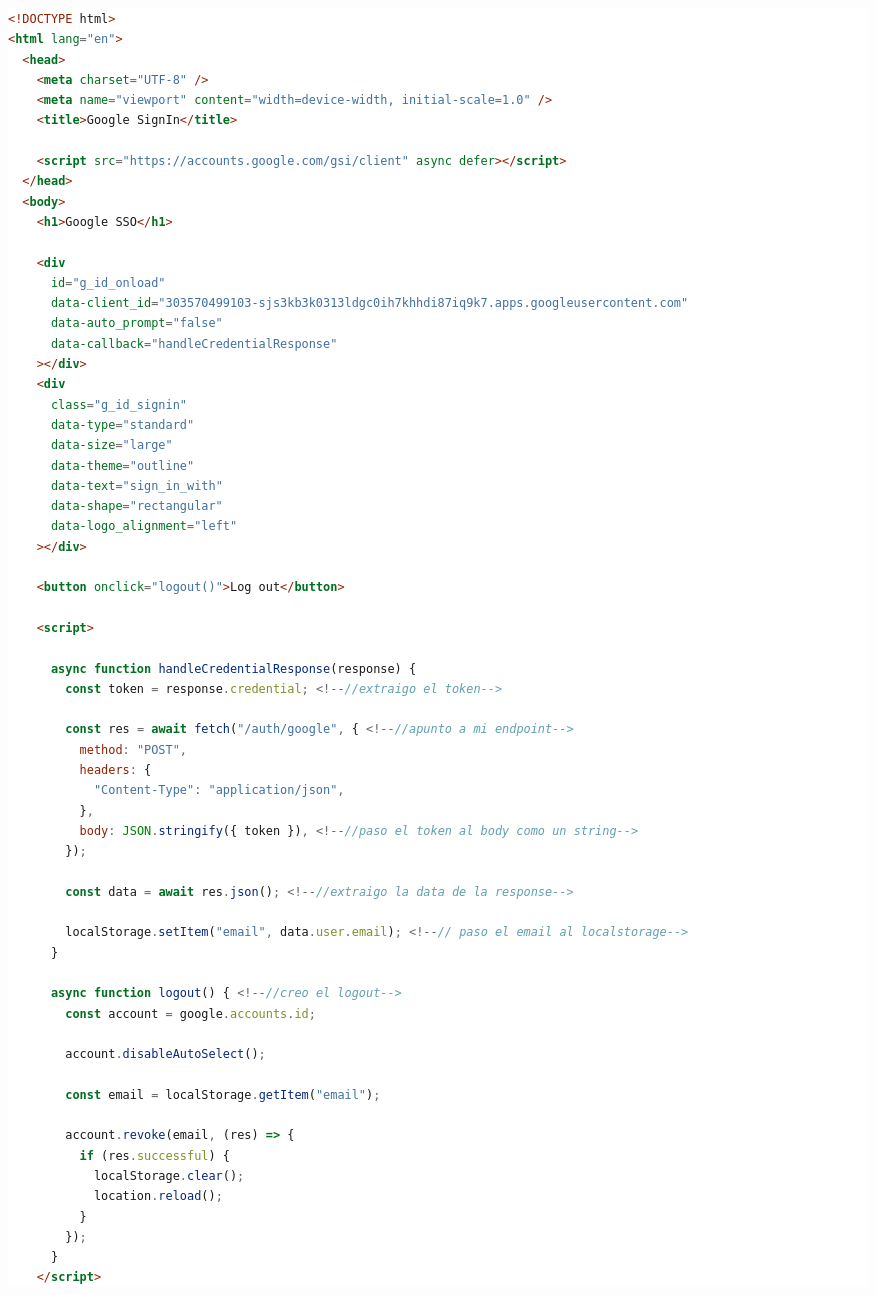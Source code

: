 ~~~html
<!DOCTYPE html>
<html lang="en">
  <head>
    <meta charset="UTF-8" />
    <meta name="viewport" content="width=device-width, initial-scale=1.0" />
    <title>Google SignIn</title>

    <script src="https://accounts.google.com/gsi/client" async defer></script>
  </head>
  <body>
    <h1>Google SSO</h1>

    <div
      id="g_id_onload"
      data-client_id="303570499103-sjs3kb3k0313ldgc0ih7khhdi87iq9k7.apps.googleusercontent.com"
      data-auto_prompt="false"
      data-callback="handleCredentialResponse"
    ></div>
    <div
      class="g_id_signin"
      data-type="standard"
      data-size="large"
      data-theme="outline"
      data-text="sign_in_with"
      data-shape="rectangular"
      data-logo_alignment="left"
    ></div>

    <button onclick="logout()">Log out</button>

    <script>

      async function handleCredentialResponse(response) {
        const token = response.credential; <!--//extraigo el token-->

        const res = await fetch("/auth/google", { <!--//apunto a mi endpoint-->
          method: "POST",
          headers: {
            "Content-Type": "application/json",
          },
          body: JSON.stringify({ token }), <!--//paso el token al body como un string-->
        });

        const data = await res.json(); <!--//extraigo la data de la response-->

        localStorage.setItem("email", data.user.email); <!--// paso el email al localstorage-->
      }

      async function logout() { <!--//creo el logout-->
        const account = google.accounts.id;

        account.disableAutoSelect();

        const email = localStorage.getItem("email");

        account.revoke(email, (res) => {
          if (res.successful) {
            localStorage.clear();
            location.reload();
          }
        });
      }
    </script>
~~~